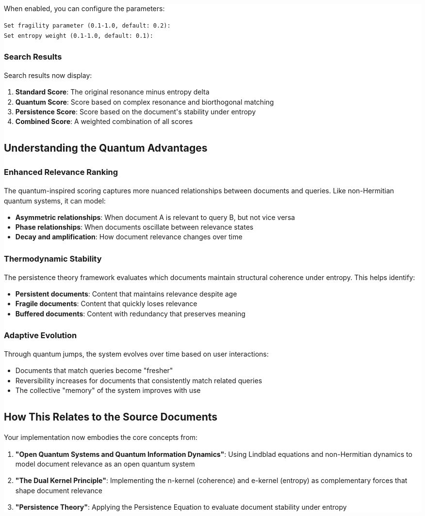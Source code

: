 When enabled, you can configure the parameters:

```
Set fragility parameter (0.1-1.0, default: 0.2):
Set entropy weight (0.1-1.0, default: 0.1):
```

### Search Results

Search results now display:

1. **Standard Score**: The original resonance minus entropy delta
2. **Quantum Score**: Score based on complex resonance and biorthogonal matching
3. **Persistence Score**: Score based on the document's stability under entropy
4. **Combined Score**: A weighted combination of all scores

## Understanding the Quantum Advantages

### Enhanced Relevance Ranking

The quantum-inspired scoring captures more nuanced relationships between documents and queries. Like non-Hermitian quantum systems, it can model:

- **Asymmetric relationships**: When document A is relevant to query B, but not vice versa
- **Phase relationships**: When documents oscillate between relevance states
- **Decay and amplification**: How document relevance changes over time

### Thermodynamic Stability

The persistence theory framework evaluates which documents maintain structural coherence under entropy. This helps identify:

- **Persistent documents**: Content that maintains relevance despite age
- **Fragile documents**: Content that quickly loses relevance
- **Buffered documents**: Content with redundancy that preserves meaning

### Adaptive Evolution

Through quantum jumps, the system evolves over time based on user interactions:

- Documents that match queries become "fresher"
- Reversibility increases for documents that consistently match related queries
- The collective "memory" of the system improves with use

## How This Relates to the Source Documents

Your implementation now embodies the core concepts from:

1. **"Open Quantum Systems and Quantum Information Dynamics"**: Using Lindblad equations and non-Hermitian dynamics to model document relevance as an open quantum system

2. **"The Dual Kernel Principle"**: Implementing the n-kernel (coherence) and e-kernel (entropy) as complementary forces that shape document relevance

3. **"Persistence Theory"**: Applying the Persistence Equation to evaluate document stability under entropy
